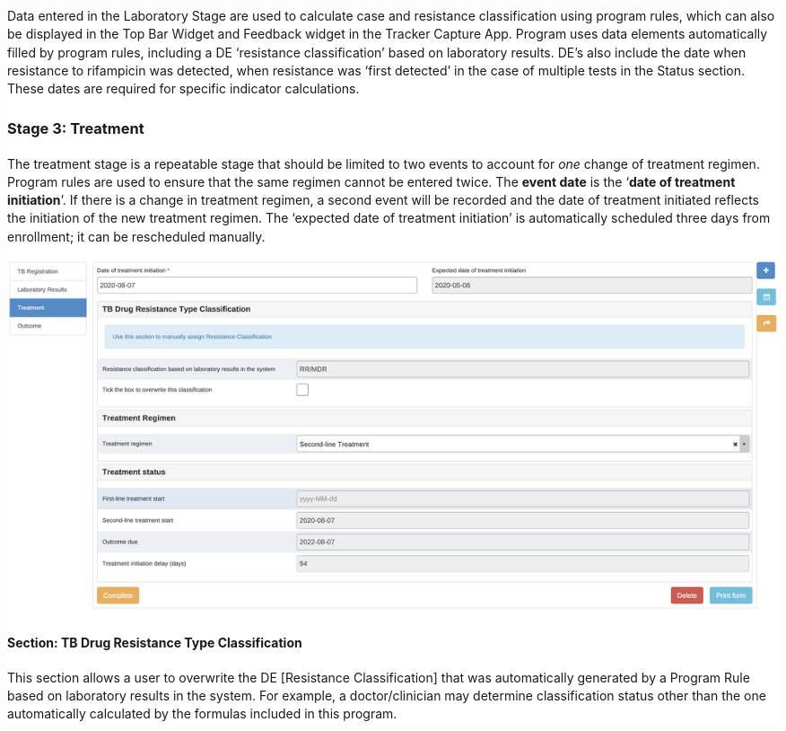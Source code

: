 Data entered in the Laboratory Stage are used to calculate case and resistance classification using program rules, which can also be displayed in the Top Bar Widget and Feedback widget in the Tracker Capture App. Program uses data elements automatically filled by program rules, including a DE ‘resistance classification’ based on laboratory results. DE’s also include the date when resistance to rifampicin was detected, when resistance was ‘first detected’ in the case of multiple tests in the Status section. These dates are required for specific indicator calculations.

### Stage 3: Treatment

The treatment stage is a repeatable stage that should be limited to two events to account for _one_ change of treatment regimen. Program rules are used to ensure that the same regimen cannot be entered twice. The **event date** is the ‘**date of treatment initiation**’. If there is a change in treatment regimen, a second event will be recorded and the date of treatment initiated reflects the initiation of the new treatment regimen. The ‘expected date of treatment initiation’ is automatically scheduled three days from enrollment; it can be rescheduled manually.

![Treatment](resources/images/TB_CS_Treatment.png)

#### Section: TB Drug Resistance Type Classification

This section allows a user to overwrite the DE [Resistance Classification] that was automatically generated by a Program Rule based on laboratory results in the system. For example, a doctor/clinician may determine classification status other than the one automatically calculated by the formulas included in this program.
